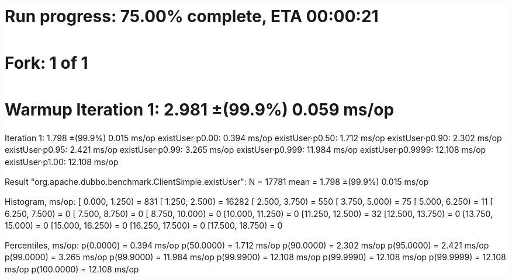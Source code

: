 # Run progress: 75.00% complete, ETA 00:00:21
# Fork: 1 of 1
# Warmup Iteration   1: 2.981 ±(99.9%) 0.059 ms/op
Iteration   1: 1.798 ±(99.9%) 0.015 ms/op
                 existUser·p0.00:   0.394 ms/op
                 existUser·p0.50:   1.712 ms/op
                 existUser·p0.90:   2.302 ms/op
                 existUser·p0.95:   2.421 ms/op
                 existUser·p0.99:   3.265 ms/op
                 existUser·p0.999:  11.984 ms/op
                 existUser·p0.9999: 12.108 ms/op
                 existUser·p1.00:   12.108 ms/op



Result "org.apache.dubbo.benchmark.ClientSimple.existUser":
  N = 17781
  mean =      1.798 ±(99.9%) 0.015 ms/op

  Histogram, ms/op:
    [ 0.000,  1.250) = 831 
    [ 1.250,  2.500) = 16282 
    [ 2.500,  3.750) = 550 
    [ 3.750,  5.000) = 75 
    [ 5.000,  6.250) = 11 
    [ 6.250,  7.500) = 0 
    [ 7.500,  8.750) = 0 
    [ 8.750, 10.000) = 0 
    [10.000, 11.250) = 0 
    [11.250, 12.500) = 32 
    [12.500, 13.750) = 0 
    [13.750, 15.000) = 0 
    [15.000, 16.250) = 0 
    [16.250, 17.500) = 0 
    [17.500, 18.750) = 0 

  Percentiles, ms/op:
      p(0.0000) =      0.394 ms/op
     p(50.0000) =      1.712 ms/op
     p(90.0000) =      2.302 ms/op
     p(95.0000) =      2.421 ms/op
     p(99.0000) =      3.265 ms/op
     p(99.9000) =     11.984 ms/op
     p(99.9900) =     12.108 ms/op
     p(99.9990) =     12.108 ms/op
     p(99.9999) =     12.108 ms/op
    p(100.0000) =     12.108 ms/op

